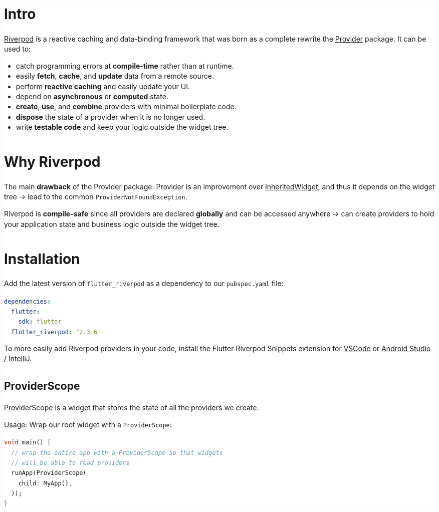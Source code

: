 # Intro

[Riverpod](https://pub.dev/packages/riverpod) is a reactive caching and data-binding framework that was born as a complete rewrite the [Provider](https://pub.dev/packages/provider) package. It can be used to:
- catch programming errors at __compile-time__ rather than at runtime.
- easily __fetch__, __cache__, and __update__ data from a remote source.
- perform __reactive caching__ and easily update your UI.
- depend on __asynchronous__ or __computed__ state.
- __create__, __use__, and __combine__ providers with minimal boilerplate code.
- __dispose__ the state of a provider when it is no longer used.
- write __testable code__ and keep your logic outside the widget tree.

# Why Riverpod

The main __drawback__ of the Provider package: Provider is an improvement over [InheritedWidget](https://api.flutter.dev/flutter/widgets/InheritedWidget-class.html), and thus it depends on the widget tree → lead to the common `ProviderNotFoundException`.

Riverpod is __compile-safe__ since all providers are declared __globally__ and can be accessed anywhere → can create providers to hold your application state and business logic outside the widget tree.

# Installation

Add the latest version of `flutter_riverpod` as a dependency to our `pubspec.yaml` file:

```yaml
dependencies:
  flutter:
    sdk: flutter  
  flutter_riverpod: ^2.3.6
```

To more easily add Riverpod providers in your code, install the Flutter Riverpod Snippets extension for [VSCode](https://marketplace.visualstudio.com/items?itemName=robert-brunhage.flutter-riverpod-snippets) or [Android Studio / IntelliJ](https://plugins.jetbrains.com/plugin/14641-flutter-riverpod-snippets).

## ProviderScope

ProviderScope is a widget that stores the state of all the providers we create.

Usage: Wrap our root widget with a `ProviderScope`:

```dart
void main() {
  // wrap the entire app with a ProviderScope so that widgets
  // will be able to read providers
  runApp(ProviderScope(
    child: MyApp(),
  ));
}
```
